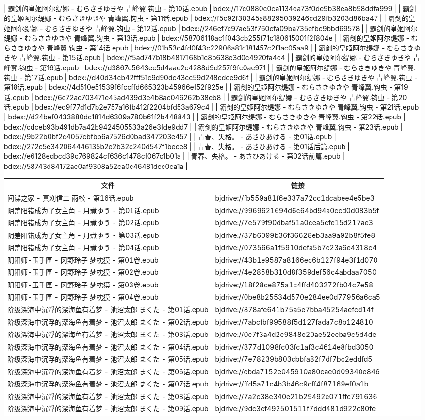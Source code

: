 | 霸剑的皇姬阿尔缇娜 - むらさきゆきや 青峰翼.钩虫 - 第10话.epub | bdex://17c0880c0ca1134ea73f0de9b38ea8b98ddfa999 |
| 霸剑的皇姬阿尔缇娜 - むらさきゆきや 青峰翼.钩虫 - 第11话.epub | bdex://f5c92f30345a88295039246cd29fb3203d86ba47 |
| 霸剑的皇姬阿尔缇娜 - むらさきゆきや 青峰翼.钩虫 - 第12话.epub | bdex://246ef7c97ae53f760cfa09ba735efbc9bbd69578 |
| 霸剑的皇姬阿尔缇娜 - むらさきゆきや 青峰翼.钩虫 - 第13话.epub | bdex://58706118ac1f043cb255f71c180615001f2f804e |
| 霸剑的皇姬阿尔缇娜 - むらさきゆきや 青峰翼.钩虫 - 第14话.epub | bdex://01b53c4fd0f43c22906a81c181457c2f1ac05aa9 |
| 霸剑的皇姬阿尔缇娜 - むらさきゆきや 青峰翼.钩虫 - 第15话.epub | bdex://f5ad747b18b4817168b1c8b638e3d0c4920fa4c4 |
| 霸剑的皇姬阿尔缇娜 - むらさきゆきや 青峰翼.钩虫 - 第16话.epub | bdex://d3867c5643ec5d4aae2c4288d9d257f9fc0ae971 |
| 霸剑的皇姬阿尔缇娜 - むらさきゆきや 青峰翼.钩虫 - 第17话.epub | bdex://d40d34cb42fff51c9d90dc43cc59d248cdce9d6f |
| 霸剑的皇姬阿尔缇娜 - むらさきゆきや 青峰翼.钩虫 - 第18话.epub | bdex://4d510e51539f6fccffd665323b45966ef52f925e |
| 霸剑的皇姬阿尔缇娜 - むらさきゆきや 青峰翼.钩虫 - 第19话.epub | bdex://6e72ac703471e45ad439d3e4b8ac046262b38eb8 |
| 霸剑的皇姬阿尔缇娜 - むらさきゆきや 青峰翼.钩虫 - 第20话.epub | bdex://ed9f77d1d7b2e757a16fb412f2204bfd53a679c4 |
| 霸剑的皇姬阿尔缇娜 - むらさきゆきや 青峰翼.钩虫 - 第21话.epub | bdex://d24bef0433880dc1814d6309a780b61f2b448843 |
| 霸剑的皇姬阿尔缇娜 - むらさきゆきや 青峰翼.钩虫 - 第22话.epub | bdex://cdceb93b491db7a42b9424505533a26e3fde9dd7 |
| 霸剑的皇姬阿尔缇娜 - むらさきゆきや 青峰翼.钩虫 - 第23话.epub | bdex://9b22b0bf2c4057cbfbb6a7526d0bad347203e457 |
| 青春、失格。 - あさひあける - 第01话.epub | bdex://272c5e342064446135b2e2b32c240d547f1bece8 |
| 青春、失格。 - あさひあける - 第01话后篇.epub | bdex://e6128edbcd39c769824cf636c1478cf067c1b01a |
| 青春、失格。 - あさひあける - 第02话前篇.epub | bdex://58743d84172ac0af9308a52ca0c46481dcc0ca1a |



| 文件 | 链接 |
| --- | --- |
| 间谍之家 - 真刈信二 雨松 - 第16话.epub | bjdrive://fb559a81f6e337a72cc1dcabee4e5be3 |
| 阴差阳错成为了女主角 - 月煮ゆう - 第01话.epub | bjdrive://9969621694d6c64bd94a0ccd0d083b5f |
| 阴差阳错成为了女主角 - 月煮ゆう - 第02话.epub | bjdrive://7e579f90dbaf51a0cea5cfe15d217ae3 |
| 阴差阳错成为了女主角 - 月煮ゆう - 第03话.epub | bjdrive://37b6099b36f36628eb3aa9a92b8f5fe8 |
| 阴差阳错成为了女主角 - 月煮ゆう - 第04话.epub | bjdrive://073566a1f5910defa5b7c23a6e4318c4 |
| 阴阳师-玉手匣 - 冈野玲子 梦枕獏 - 第01卷.epub | bjdrive://43b1e9587a8166ec6b127f94e3f1d070 |
| 阴阳师-玉手匣 - 冈野玲子 梦枕獏 - 第02卷.epub | bjdrive://4e2858b310d8f359def56c4abdaa7050 |
| 阴阳师-玉手匣 - 冈野玲子 梦枕獏 - 第03卷.epub | bjdrive://18f28ce875a1c4ffd403272fb04c7e58 |
| 阴阳师-玉手匣 - 冈野玲子 梦枕獏 - 第04卷.epub | bjdrive://0be8b25534d570e284ee0d77956a6ca5 |
| 阶级深海中沉浮的深海鱼有着梦 - 池沼太郎 まくた - 第01话.epub | bjdrive://878afe641b75a5e7bba45254aefcd14f |
| 阶级深海中沉浮的深海鱼有着梦 - 池沼太郎 まくた - 第02话.epub | bjdrive://7abcfbf99588f5d127fada7c8b124810 |
| 阶级深海中沉浮的深海鱼有着梦 - 池沼太郎 まくた - 第03话.epub | bjdrive://0c7f3a4d2c9848e20ae52ecba9c5d4de |
| 阶级深海中沉浮的深海鱼有着梦 - 池沼太郎 まくた - 第04话.epub | bjdrive://377d1098fc03fc1af3c4614e8fbd3050 |
| 阶级深海中沉浮的深海鱼有着梦 - 池沼太郎 まくた - 第05话.epub | bjdrive://7e78239b803cbbfa82f7df7bc2eddfd5 |
| 阶级深海中沉浮的深海鱼有着梦 - 池沼太郎 まくた - 第06话.epub | bjdrive://cbda7152e045910a80cae0d09340e846 |
| 阶级深海中沉浮的深海鱼有着梦 - 池沼太郎 まくた - 第07话.epub | bjdrive://ffd5a71c4b3b46c9cff4f87169ef0a1b |
| 阶级深海中沉浮的深海鱼有着梦 - 池沼太郎 まくた - 第08话.epub | bjdrive://7a2c38e340e21b29492e071ffc791636 |
| 阶级深海中沉浮的深海鱼有着梦 - 池沼太郎 まくた - 第09话.epub | bjdrive://9dc3cf492501511f7ddd481d922c80fe |
